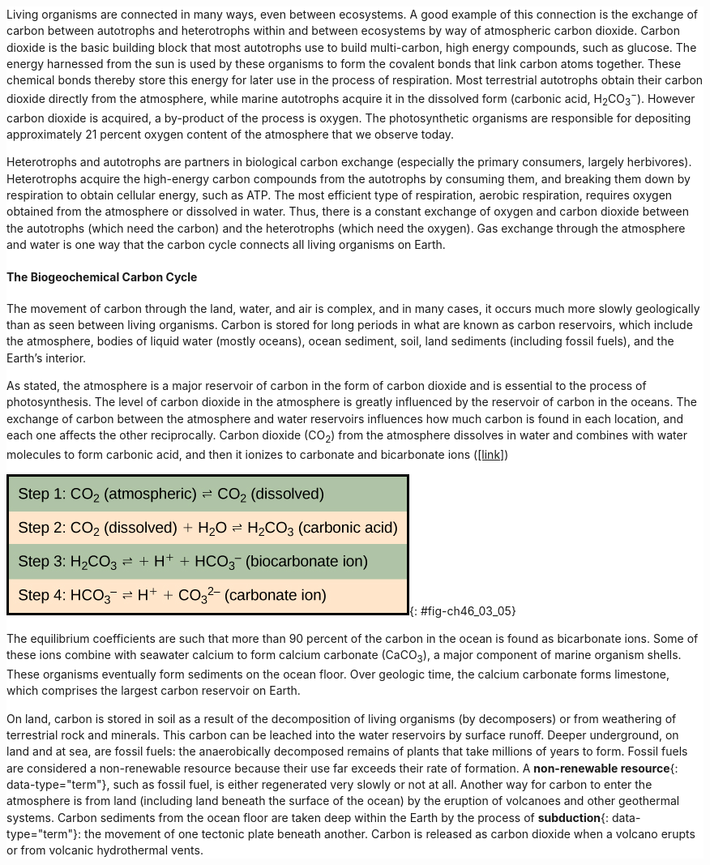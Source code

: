 Living organisms are connected in many ways, even between ecosystems. A good example of this connection is the exchange of carbon between autotrophs and heterotrophs within and between ecosystems by way of atmospheric carbon dioxide. Carbon dioxide is the basic building block that most autotrophs use to build multi-carbon, high energy compounds, such as glucose. The energy harnessed from the sun is used by these organisms to form the covalent bonds that link carbon atoms together. These chemical bonds thereby store this energy for later use in the process of respiration. Most terrestrial autotrophs obtain their carbon dioxide directly from the atmosphere, while marine autotrophs acquire it in the dissolved form (carbonic acid, H<sub>2</sub>CO<sub>3</sub><sup>−</sup>). However carbon dioxide is acquired, a by-product of the process is oxygen. The photosynthetic organisms are responsible for depositing approximately 21 percent oxygen content of the atmosphere that we observe today.

Heterotrophs and autotrophs are partners in biological carbon exchange (especially the primary consumers, largely herbivores). Heterotrophs acquire the high-energy carbon compounds from the autotrophs by consuming them, and breaking them down by respiration to obtain cellular energy, such as ATP. The most efficient type of respiration, aerobic respiration, requires oxygen obtained from the atmosphere or dissolved in water. Thus, there is a constant exchange of oxygen and carbon dioxide between the autotrophs (which need the carbon) and the heterotrophs (which need the oxygen). Gas exchange through the atmosphere and water is one way that the carbon cycle connects all living organisms on Earth.

#### The Biogeochemical Carbon Cycle

The movement of carbon through the land, water, and air is complex, and in many cases, it occurs much more slowly geologically than as seen between living organisms. Carbon is stored for long periods in what are known as carbon reservoirs, which include the atmosphere, bodies of liquid water (mostly oceans), ocean sediment, soil, land sediments (including fossil fuels), and the Earth’s interior.

As stated, the atmosphere is a major reservoir of carbon in the form of carbon dioxide and is essential to the process of photosynthesis. The level of carbon dioxide in the atmosphere is greatly influenced by the reservoir of carbon in the oceans. The exchange of carbon between the atmosphere and water reservoirs influences how much carbon is found in each location, and each one affects the other reciprocally. Carbon dioxide (CO<sub>2</sub>) from the atmosphere dissolves in water and combines with water molecules to form carbonic acid, and then it ionizes to carbonate and bicarbonate ions ([\[link\]](#fig-ch46_03_05))

 ![  In step 1, atmospheric carbon dioxide dissolves in water. In step 2 dissolve carbon dioxide (CO2) reacts with water (H2O) to form carbonic acid (H2CO3). In step 3, carbonic acid dissociates into a proton (H plus) and a bicarbonate ion (HCO3 minus). In step 4 the bicarbonate ion dissociates into another proton and a carbonate ion (CO3 minus two).](../resources/Figure_46_03_05.jpg "Carbon dioxide reacts with water to form bicarbonate and carbonate ions."){: #fig-ch46_03_05}

The equilibrium coefficients are such that more than 90 percent of the carbon in the ocean is found as bicarbonate ions. Some of these ions combine with seawater calcium to form calcium carbonate (CaCO<sub>3</sub>), a major component of marine organism shells. These organisms eventually form sediments on the ocean floor. Over geologic time, the calcium carbonate forms limestone, which comprises the largest carbon reservoir on Earth.

On land, carbon is stored in soil as a result of the decomposition of living organisms (by decomposers) or from weathering of terrestrial rock and minerals. This carbon can be leached into the water reservoirs by surface runoff. Deeper underground, on land and at sea, are fossil fuels: the anaerobically decomposed remains of plants that take millions of years to form. Fossil fuels are considered a non-renewable resource because their use far exceeds their rate of formation. A **non-renewable resource**{: data-type="term"}, such as fossil fuel, is either regenerated very slowly or not at all. Another way for carbon to enter the atmosphere is from land (including land beneath the surface of the ocean) by the eruption of volcanoes and other geothermal systems. Carbon sediments from the ocean floor are taken deep within the Earth by the process of **subduction**{: data-type="term"}\: the movement of one tectonic plate beneath another. Carbon is released as carbon dioxide when a volcano erupts or from volcanic hydrothermal vents.


[1]: http://openstaxcollege.org/l/biogeochemical
[2]: http://openstaxcollege.org/l/freshwater
[3]: http://openstaxcollege.org/l/carbon_cycle
[4]: http://openstaxcollege.org/l/climate_change